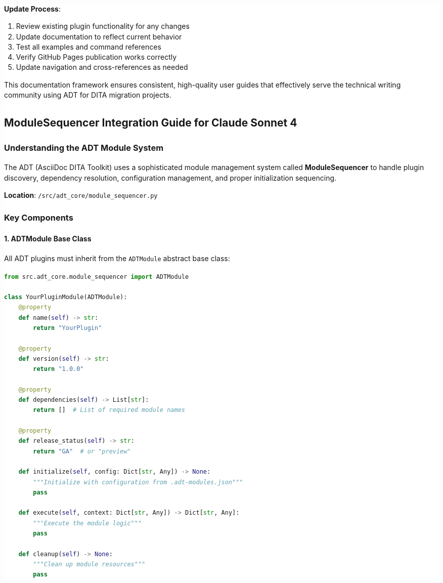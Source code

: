 **Update Process**:
1. Review existing plugin functionality for any changes
2. Update documentation to reflect current behavior
3. Test all examples and command references
4. Verify GitHub Pages publication works correctly
5. Update navigation and cross-references as needed

This documentation framework ensures consistent, high-quality user guides that effectively serve the technical writing community using ADT for DITA migration projects.

## ModuleSequencer Integration Guide for Claude Sonnet 4

### Understanding the ADT Module System

The ADT (AsciiDoc DITA Toolkit) uses a sophisticated module management system called **ModuleSequencer** to handle plugin discovery, dependency resolution, configuration management, and proper initialization sequencing.

**Location**: `/src/adt_core/module_sequencer.py`

### Key Components

#### 1. **ADTModule Base Class**
All ADT plugins must inherit from the `ADTModule` abstract base class:

```python
from src.adt_core.module_sequencer import ADTModule

class YourPluginModule(ADTModule):
    @property
    def name(self) -> str:
        return "YourPlugin"
    
    @property
    def version(self) -> str:
        return "1.0.0"
    
    @property
    def dependencies(self) -> List[str]:
        return []  # List of required module names
    
    @property
    def release_status(self) -> str:
        return "GA"  # or "preview"
    
    def initialize(self, config: Dict[str, Any]) -> None:
        """Initialize with configuration from .adt-modules.json"""
        pass
    
    def execute(self, context: Dict[str, Any]) -> Dict[str, Any]:
        """Execute the module logic"""
        pass
    
    def cleanup(self) -> None:
        """Clean up module resources"""
        pass
```
